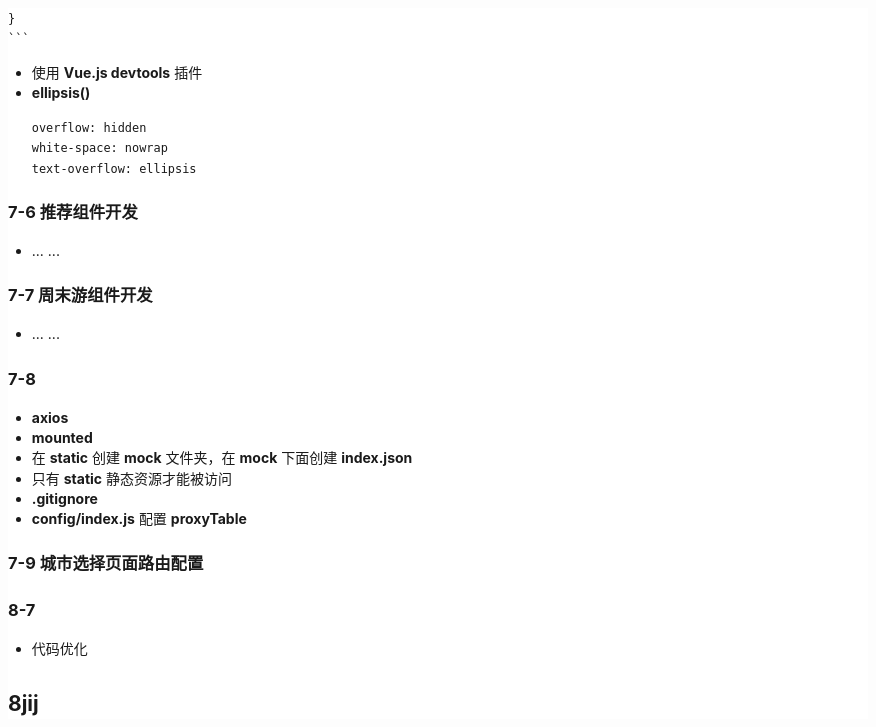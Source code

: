     }
    ```
* 使用 **Vue.js devtools** 插件
* **ellipsis()**
    ```
    overflow: hidden
    white-space: nowrap
    text-overflow: ellipsis
    ```
### 7-6 推荐组件开发
* ... ...  
### 7-7 周末游组件开发
* ... ...  
### 7-8
* **axios**
* **mounted**
* 在 **static** 创建 **mock** 文件夹，在 **mock** 下面创建 **index.json**
* 只有 **static** 静态资源才能被访问
* **.gitignore**
* **config/index.js** 配置 **proxyTable**
### 7-9 城市选择页面路由配置

### 8-7 
* 代码优化

## 8jij